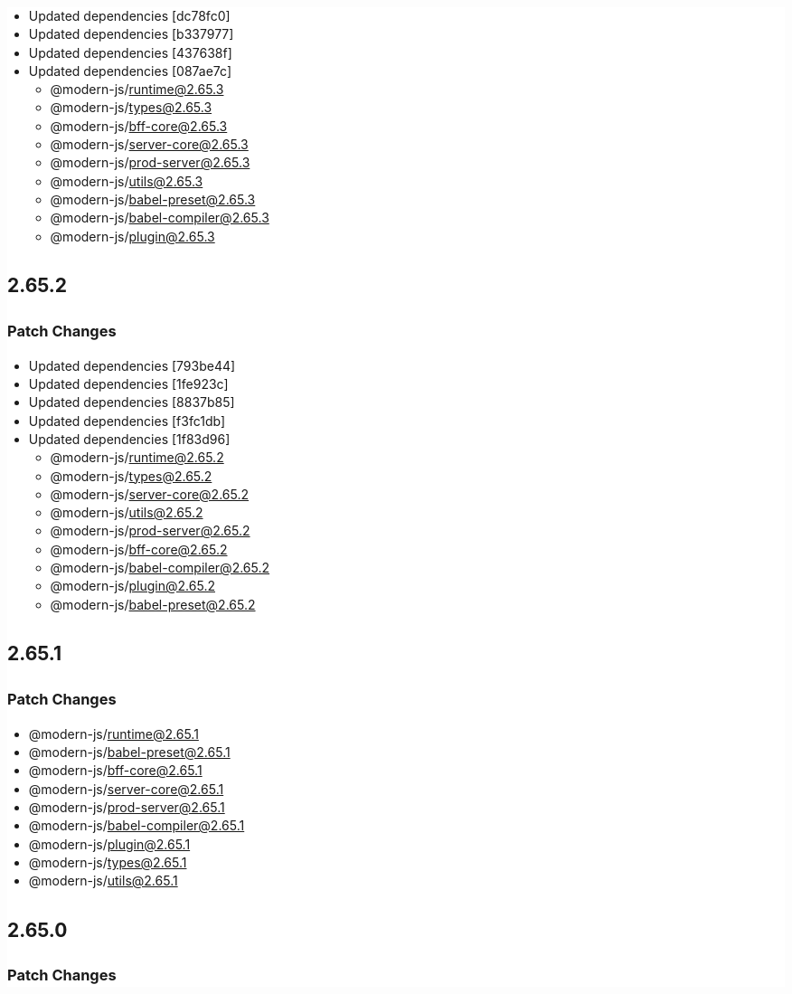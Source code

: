 - Updated dependencies [dc78fc0]
- Updated dependencies [b337977]
- Updated dependencies [437638f]
- Updated dependencies [087ae7c]
  - @modern-js/runtime@2.65.3
  - @modern-js/types@2.65.3
  - @modern-js/bff-core@2.65.3
  - @modern-js/server-core@2.65.3
  - @modern-js/prod-server@2.65.3
  - @modern-js/utils@2.65.3
  - @modern-js/babel-preset@2.65.3
  - @modern-js/babel-compiler@2.65.3
  - @modern-js/plugin@2.65.3

## 2.65.2

### Patch Changes

- Updated dependencies [793be44]
- Updated dependencies [1fe923c]
- Updated dependencies [8837b85]
- Updated dependencies [f3fc1db]
- Updated dependencies [1f83d96]
  - @modern-js/runtime@2.65.2
  - @modern-js/types@2.65.2
  - @modern-js/server-core@2.65.2
  - @modern-js/utils@2.65.2
  - @modern-js/prod-server@2.65.2
  - @modern-js/bff-core@2.65.2
  - @modern-js/babel-compiler@2.65.2
  - @modern-js/plugin@2.65.2
  - @modern-js/babel-preset@2.65.2

## 2.65.1

### Patch Changes

- @modern-js/runtime@2.65.1
- @modern-js/babel-preset@2.65.1
- @modern-js/bff-core@2.65.1
- @modern-js/server-core@2.65.1
- @modern-js/prod-server@2.65.1
- @modern-js/babel-compiler@2.65.1
- @modern-js/plugin@2.65.1
- @modern-js/types@2.65.1
- @modern-js/utils@2.65.1

## 2.65.0

### Patch Changes
